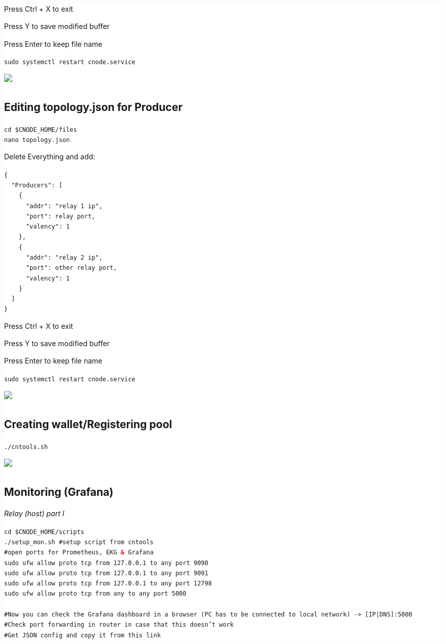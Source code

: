 Press Ctrl + X to exit

Press Y to save modified buffer 

Press Enter to keep file name

`sudo systemctl restart cnode.service`

[<img src="https://github.com/granada-pool/ADA/blob/main/l_64.png" width="30">](https://github.com/granada-pool/ADA/blob/main/CardanoNodeSetupCheatsheet.md#content)


## Editing topology.json for Producer
```html
cd $CNODE_HOME/files
nano topology.json
```
Delete Everything and add:
```html
{
  "Producers": [
    {
      "addr": "relay 1 ip",
      "port": relay port,
      "valency": 1
    },
    {
      "addr": "relay 2 ip",
      "port": other relay port,
      "valency": 1
    }
  ]
}
```
Press Ctrl + X to exit

Press Y to save modified buffer

Press Enter to keep file name

`sudo systemctl restart cnode.service`

[<img src="https://github.com/granada-pool/ADA/blob/main/l_64.png" width="30">](https://github.com/granada-pool/ADA/blob/main/CardanoNodeSetupCheatsheet.md#content)


## Creating wallet/Registering pool

`./cntools.sh`

[<img src="https://github.com/granada-pool/ADA/blob/main/l_64.png" width="30">](https://github.com/granada-pool/ADA/blob/main/CardanoNodeSetupCheatsheet.md#content)


##	Monitoring (Grafana)

*Relay (host) part I*
```html
cd $CNODE_HOME/scripts
./setup_mon.sh #setup script from cntools
#open ports for Prometheus, EKG & Grafana
sudo ufw allow proto tcp from 127.0.0.1 to any port 9090 
sudo ufw allow proto tcp from 127.0.0.1 to any port 9091 
sudo ufw allow proto tcp from 127.0.0.1 to any port 12798
sudo ufw allow proto tcp from any to any port 5000

#Now you can check the Grafana dashboard in a browser (PC has to be connected to local network) -> [IP|DNS]:5000
#Check port forwarding in router in case that this doesn’t work
#Get JSON config and copy it from this link
```